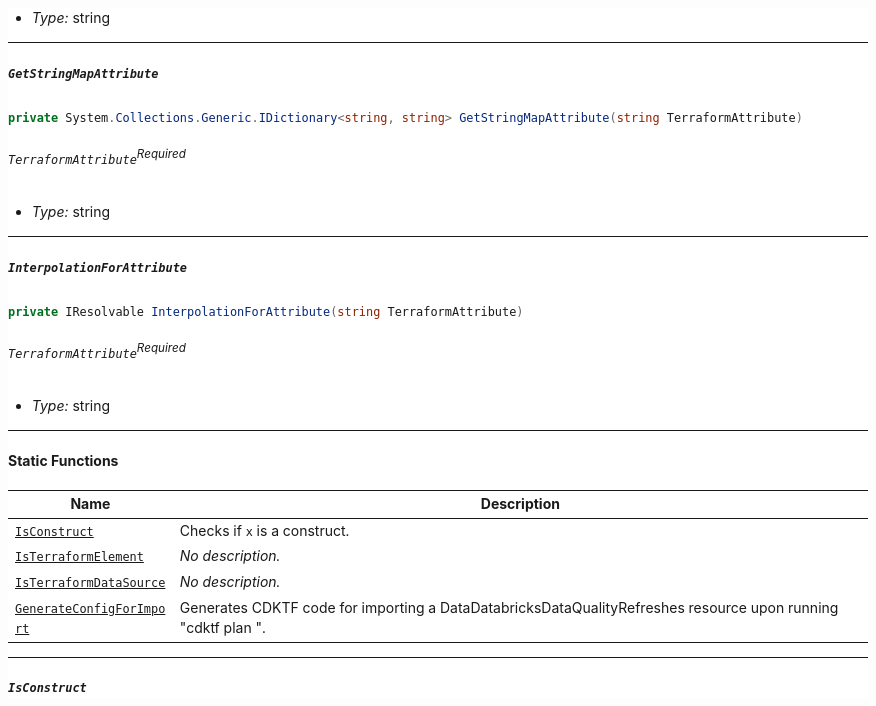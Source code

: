 - *Type:* string

---

##### `GetStringMapAttribute` <a name="GetStringMapAttribute" id="@cdktf/provider-databricks.dataDatabricksDataQualityRefreshes.DataDatabricksDataQualityRefreshes.getStringMapAttribute"></a>

```csharp
private System.Collections.Generic.IDictionary<string, string> GetStringMapAttribute(string TerraformAttribute)
```

###### `TerraformAttribute`<sup>Required</sup> <a name="TerraformAttribute" id="@cdktf/provider-databricks.dataDatabricksDataQualityRefreshes.DataDatabricksDataQualityRefreshes.getStringMapAttribute.parameter.terraformAttribute"></a>

- *Type:* string

---

##### `InterpolationForAttribute` <a name="InterpolationForAttribute" id="@cdktf/provider-databricks.dataDatabricksDataQualityRefreshes.DataDatabricksDataQualityRefreshes.interpolationForAttribute"></a>

```csharp
private IResolvable InterpolationForAttribute(string TerraformAttribute)
```

###### `TerraformAttribute`<sup>Required</sup> <a name="TerraformAttribute" id="@cdktf/provider-databricks.dataDatabricksDataQualityRefreshes.DataDatabricksDataQualityRefreshes.interpolationForAttribute.parameter.terraformAttribute"></a>

- *Type:* string

---

#### Static Functions <a name="Static Functions" id="Static Functions"></a>

| **Name** | **Description** |
| --- | --- |
| <code><a href="#@cdktf/provider-databricks.dataDatabricksDataQualityRefreshes.DataDatabricksDataQualityRefreshes.isConstruct">IsConstruct</a></code> | Checks if `x` is a construct. |
| <code><a href="#@cdktf/provider-databricks.dataDatabricksDataQualityRefreshes.DataDatabricksDataQualityRefreshes.isTerraformElement">IsTerraformElement</a></code> | *No description.* |
| <code><a href="#@cdktf/provider-databricks.dataDatabricksDataQualityRefreshes.DataDatabricksDataQualityRefreshes.isTerraformDataSource">IsTerraformDataSource</a></code> | *No description.* |
| <code><a href="#@cdktf/provider-databricks.dataDatabricksDataQualityRefreshes.DataDatabricksDataQualityRefreshes.generateConfigForImport">GenerateConfigForImport</a></code> | Generates CDKTF code for importing a DataDatabricksDataQualityRefreshes resource upon running "cdktf plan <stack-name>". |

---

##### `IsConstruct` <a name="IsConstruct" id="@cdktf/provider-databricks.dataDatabricksDataQualityRefreshes.DataDatabricksDataQualityRefreshes.isConstruct"></a>
